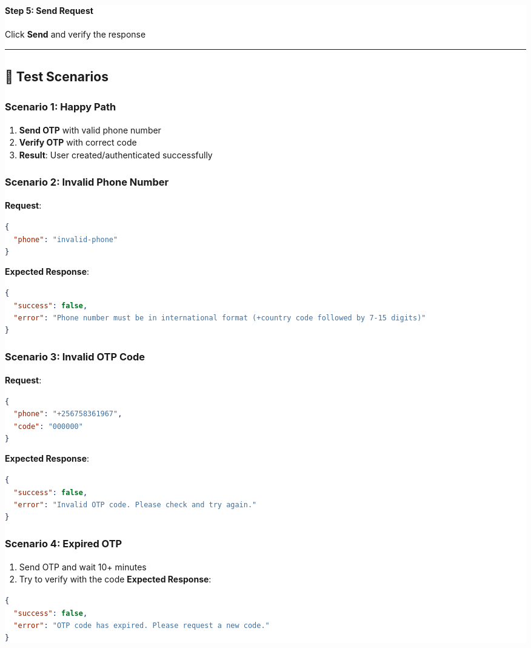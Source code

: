 #### Step 5: Send Request
Click **Send** and verify the response

---

## 🧪 Test Scenarios

### Scenario 1: Happy Path
1. **Send OTP** with valid phone number
2. **Verify OTP** with correct code
3. **Result**: User created/authenticated successfully

### Scenario 2: Invalid Phone Number
**Request**:
```json
{
  "phone": "invalid-phone"
}
```
**Expected Response**:
```json
{
  "success": false,
  "error": "Phone number must be in international format (+country code followed by 7-15 digits)"
}
```

### Scenario 3: Invalid OTP Code
**Request**:
```json
{
  "phone": "+256758361967",
  "code": "000000"
}
```
**Expected Response**:
```json
{
  "success": false,
  "error": "Invalid OTP code. Please check and try again."
}
```

### Scenario 4: Expired OTP
1. Send OTP and wait 10+ minutes
2. Try to verify with the code
**Expected Response**:
```json
{
  "success": false,
  "error": "OTP code has expired. Please request a new code."
}
```
